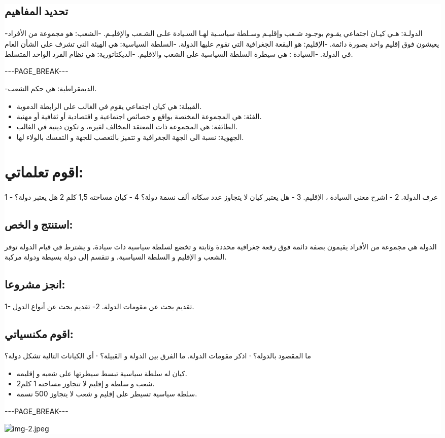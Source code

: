 ## تحديد المفاهيم

-الدولـة: هـي كيـان اجتماعي يقـوم بوجـود شـعب وإقليـم وسـلطة سياسـية لهـا السـيادة علـى الشـعب والإقليـم.
-الشعب: هو مجموعة من الأفراد يعيشون فوق إقليم واحد بصورة دائمة.
-الإقليم: هو البقعة الجغرافية التي تقوم عليها الدولة.
-السلطة السياسية: هي الهيئة التي تشرف على الشأن العام في الدولة.
-السيادة : هي سيطرة السلطة السياسية على الشعب والاقليم.
-الديكتاتورية: هي نظام الفرد الواحد المتسلط.

---PAGE_BREAK---

-الديمقراطية: هي حكم الشعب.
- القبيلة: هي كيان اجتماعي يقوم في الغالب على الرابطة الدموية.
- الفئة: هي المجموعة المختصة بواقع و خصائص اجتماعية و اقتصادية أو ثقافية أو مهنية.
- الطائفة: هي المجموعة ذات المعتقد المخالف لغيره، و تكون دينية في الغالب.
- الجهوية: نسبة الى الجهة الجغرافية و تتميز بالتعصب للجهة و التمسك بالولاء لها.


# اقوم تعلماتي: 

1 - عرف الدولة.
2 - اشرح معنى السيادة ، الإقليم.
3 - هل يعتبر كيان لا يتجاوز عدد سكانه ألف نسمة دولة؟
4 - كيان مساحته 1,5 كلم 2 هل يعتبر دولة؟

## استنتج و الخص:

الدولة هي مجموعة من الأفراد يقيمون بصفة دائمة فوق رقعة جغرافية محددة وثابتة و تخضع لسلطة سياسية ذات سيادة، و يشترط في قيام الدولة توفر الشعب و الإقليم و السلطة السياسية، و تنقسم إلى دولة بسيطة ودولة مركبة.

## انجز مشروعا:

1- تقديم بحث عن مقومات الدولة.
2- تقديم بحث عن أنواع الدول.

## اقوم مكنسياتي:

ما المقصود بالدولة؟
$\cdot$ اذكر مقومات الدولة.
ما الفرق بين الدولة و القبيلة؟
$\cdot$ أي الكيانات التالية تشكل دولة؟
- كيان له سلطة سياسية تبسط سيطرتها على شعبه و إقليمه.
- شعب و سلطة و إقليم لا تتجاوز مساحته 1 كلم2.
- سلطة سياسية تسيطر على إقليم و شعب لا يتجاوز 500 نسمة.

---PAGE_BREAK---

![img-2.jpeg](img-2.jpeg)
